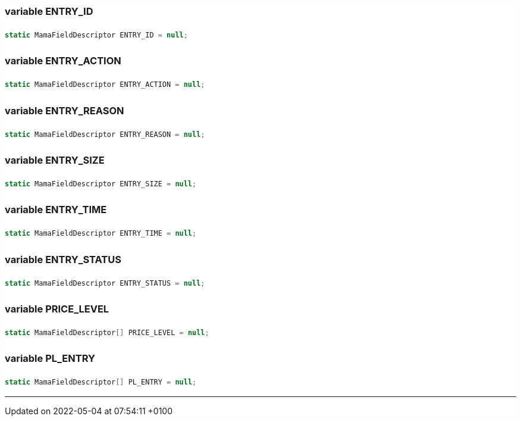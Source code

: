 
### variable ENTRY_ID

```csharp
static MamaFieldDescriptor ENTRY_ID = null;
```


### variable ENTRY_ACTION

```csharp
static MamaFieldDescriptor ENTRY_ACTION = null;
```


### variable ENTRY_REASON

```csharp
static MamaFieldDescriptor ENTRY_REASON = null;
```


### variable ENTRY_SIZE

```csharp
static MamaFieldDescriptor ENTRY_SIZE = null;
```


### variable ENTRY_TIME

```csharp
static MamaFieldDescriptor ENTRY_TIME = null;
```


### variable ENTRY_STATUS

```csharp
static MamaFieldDescriptor ENTRY_STATUS = null;
```


### variable PRICE_LEVEL

```csharp
static MamaFieldDescriptor[] PRICE_LEVEL = null;
```


### variable PL_ENTRY

```csharp
static MamaFieldDescriptor[] PL_ENTRY = null;
```


-------------------------------

Updated on 2022-05-04 at 07:54:11 +0100